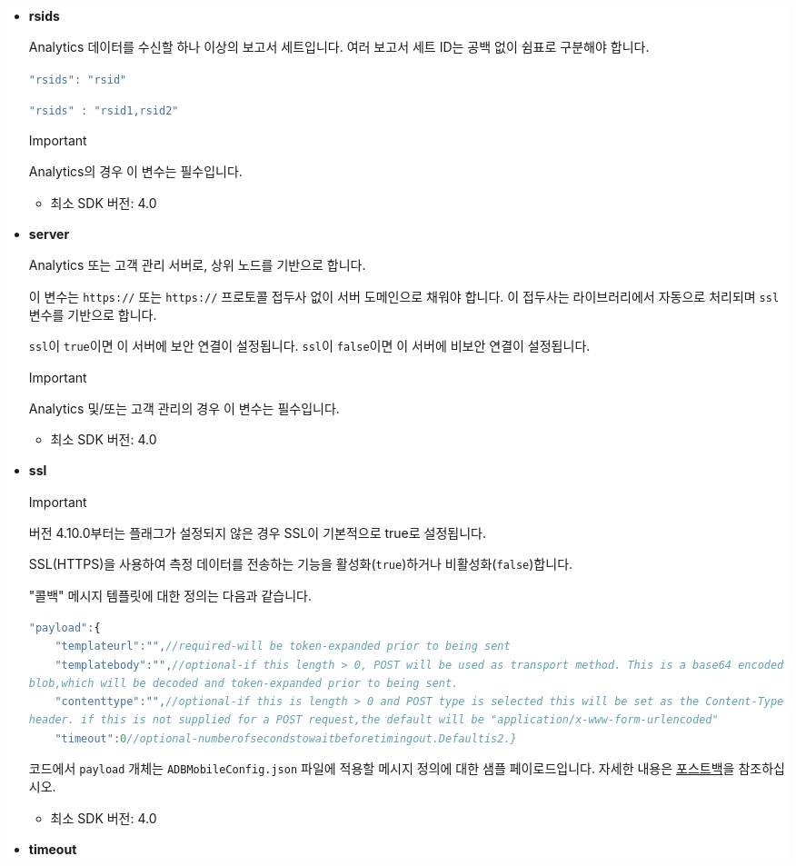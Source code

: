 * **rsids**

   Analytics 데이터를 수신할 하나 이상의 보고서 세트입니다. 여러 보고서 세트 ID는 공백 없이 쉼표로 구분해야 합니다.

   ```js
   "rsids": "rsid"
   ```

   ```js
   "rsids" : "rsid1,rsid2" 
   ```

   >[!IMPORTANT]
   >
   >Analytics의 경우 이 변수는 필수입니다.

   * 최소 SDK 버전: 4.0

* **server**

   Analytics 또는 고객 관리 서버로, 상위 노드를 기반으로 합니다.

   이 변수는 `https://` 또는 `https://` 프로토콜 접두사 없이 서버 도메인으로 채워야 합니다. 이 접두사는 라이브러리에서 자동으로 처리되며 `ssl` 변수를 기반으로 합니다.

   `ssl`이 `true`이면 이 서버에 보안 연결이 설정됩니다. `ssl`이 `false`이면 이 서버에 비보안 연결이 설정됩니다.

   >[!IMPORTANT]
   >
   >Analytics 및/또는 고객 관리의 경우 이 변수는 필수입니다.

   * 최소 SDK 버전: 4.0

* **ssl**

   >[!IMPORTANT]
   >
   > 버전 4.10.0부터는 플래그가 설정되지 않은 경우 SSL이 기본적으로 true로 설정됩니다.

   SSL(HTTPS)을 사용하여 측정 데이터를 전송하는 기능을 활성화(`true`)하거나 비활성화(`false`)합니다.

   &quot;콜백&quot; 메시지 템플릿에 대한 정의는 다음과 같습니다.

   ```js
   "payload":{
       "templateurl":"",//required-will be token-expanded prior to being sent
       "templatebody":"",//optional-if this length > 0, POST will be used as transport method. This is a base64 encoded blob,which will be decoded and token-expanded prior to being sent.
       "contenttype":"",//optional-if this is length > 0 and POST type is selected this will be set as the Content-Typeheader. if this is not supplied for a POST request,the default will be "application/x-www-form-urlencoded"
       "timeout":0//optional-numberofsecondstowaitbeforetimingout.Defaultis2.} 
   ```

   코드에서 `payload` 개체는 `ADBMobileConfig.json` 파일에 적용할 메시지 정의에 대한 샘플 페이로드입니다. 자세한 내용은 [포스트백](/help/ios/analytics-main/postback/postback.md)을 참조하십시오.

   * 최소 SDK 버전: 4.0

* **timeout**
